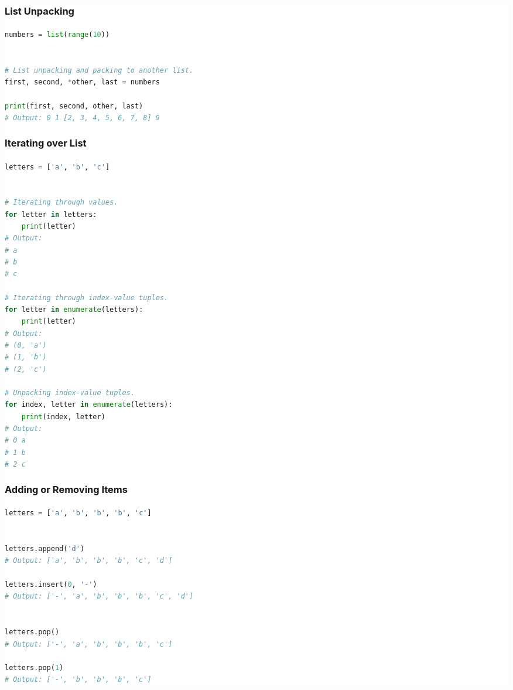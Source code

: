 
### List Unpacking

```py
numbers = list(range(10))


# List unpacking and packing to another list.
first, second, *other, last = numbers

print(first, second, other, last)
# Output: 0 1 [2, 3, 4, 5, 6, 7, 8] 9
```


### Iterating over List

```py
letters = ['a', 'b', 'c']


# Iterating through values.
for letter in letters:
    print(letter)
# Output:
# a
# b
# c

# Iterating through index-value tuples.
for letter in enumerate(letters):
    print(letter)
# Output:
# (0, 'a')
# (1, 'b')
# (2, 'c')

# Unpacking index-value tuples.
for index, letter in enumerate(letters):
    print(index, letter)
# Output:
# 0 a
# 1 b
# 2 c
```


### Adding or Removing Items

```py
letters = ['a', 'b', 'b', 'b', 'c']


letters.append('d')
# Output: ['a', 'b', 'b', 'b', 'c', 'd']

letters.insert(0, '-')
# Output: ['-', 'a', 'b', 'b', 'b', 'c', 'd']


letters.pop()
# Output: ['-', 'a', 'b', 'b', 'b', 'c']

letters.pop(1)
# Output: ['-', 'b', 'b', 'b', 'c']

```
